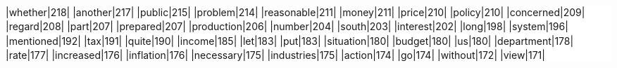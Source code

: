 |whether|218|
|another|217|
|public|215|
|problem|214|
|reasonable|211|
|money|211|
|price|210|
|policy|210|
|concerned|209|
|regard|208|
|part|207|
|prepared|207|
|production|206|
|number|204|
|south|203|
|interest|202|
|long|198|
|system|196|
|mentioned|192|
|tax|191|
|quite|190|
|income|185|
|let|183|
|put|183|
|situation|180|
|budget|180|
|us|180|
|department|178|
|rate|177|
|increased|176|
|inflation|176|
|necessary|175|
|industries|175|
|action|174|
|go|174|
|without|172|
|view|171|